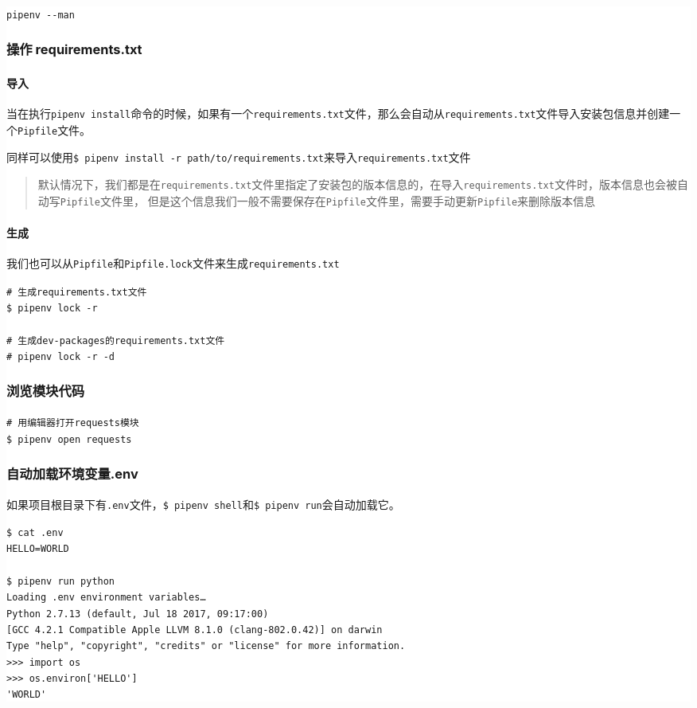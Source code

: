 `pipenv --man`



### 操作 requirements.txt 


#### 导入

当在执行`pipenv install`命令的时候，如果有一个`requirements.txt`文件，那么会自动从`requirements.txt`文件导入安装包信息并创建一个`Pipfile`文件。

同样可以使用`$ pipenv install -r path/to/requirements.txt`来导入`requirements.txt`文件

> 默认情况下，我们都是在`requirements.txt`文件里指定了安装包的版本信息的，在导入`requirements.txt`文件时，版本信息也会被自动写`Pipfile`文件里， 但是这个信息我们一般不需要保存在`Pipfile`文件里，需要手动更新`Pipfile`来删除版本信息



#### 生成

我们也可以从`Pipfile`和`Pipfile.lock`文件来生成`requirements.txt`

```
# 生成requirements.txt文件
$ pipenv lock -r

# 生成dev-packages的requirements.txt文件
# pipenv lock -r -d
```



### 浏览模块代码

```
# 用编辑器打开requests模块
$ pipenv open requests
```



### 自动加载环境变量.env

如果项目根目录下有`.env`文件，`$ pipenv shell`和`$ pipenv run`会自动加载它。

```
$ cat .env
HELLO=WORLD

$ pipenv run python
Loading .env environment variables…
Python 2.7.13 (default, Jul 18 2017, 09:17:00)
[GCC 4.2.1 Compatible Apple LLVM 8.1.0 (clang-802.0.42)] on darwin
Type "help", "copyright", "credits" or "license" for more information.
>>> import os
>>> os.environ['HELLO']
'WORLD'
```
